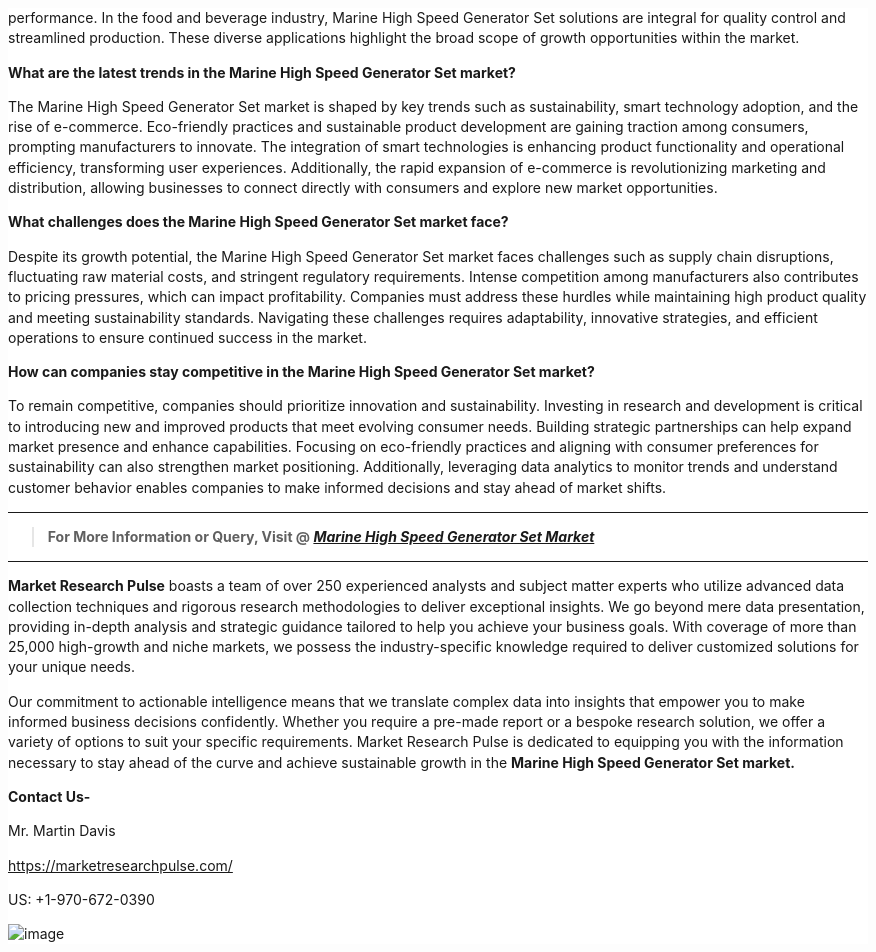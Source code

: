 performance. In the food and beverage industry, Marine High Speed Generator Set solutions are integral for quality control and streamlined production. These diverse applications highlight the broad scope of growth opportunities within the market.</p><p><strong>What are the latest trends in the Marine High Speed Generator Set market?</strong></p><p>The Marine High Speed Generator Set market is shaped by key trends such as sustainability, smart technology adoption, and the rise of e-commerce. Eco-friendly practices and sustainable product development are gaining traction among consumers, prompting manufacturers to innovate. The integration of smart technologies is enhancing product functionality and operational efficiency, transforming user experiences. Additionally, the rapid expansion of e-commerce is revolutionizing marketing and distribution, allowing businesses to connect directly with consumers and explore new market opportunities.</p><p><strong>What challenges does the Marine High Speed Generator Set market face?</strong></p><p>Despite its growth potential, the Marine High Speed Generator Set market faces challenges such as supply chain disruptions, fluctuating raw material costs, and stringent regulatory requirements. Intense competition among manufacturers also contributes to pricing pressures, which can impact profitability. Companies must address these hurdles while maintaining high product quality and meeting sustainability standards. Navigating these challenges requires adaptability, innovative strategies, and efficient operations to ensure continued success in the market.</p><p><strong>How can companies stay competitive in the Marine High Speed Generator Set market?</strong></p><p>To remain competitive, companies should prioritize innovation and sustainability. Investing in research and development is critical to introducing new and improved products that meet evolving consumer needs. Building strategic partnerships can help expand market presence and enhance capabilities. Focusing on eco-friendly practices and aligning with consumer preferences for sustainability can also strengthen market positioning. Additionally, leveraging data analytics to monitor trends and understand customer behavior enables companies to make informed decisions and stay ahead of market shifts.</p><hr /><blockquote><p><strong>For More Information or Query, Visit @&nbsp;<em><a href="https://marketresearchpulse.com/report/25794/marine-high-speed-generator-set-market?utm_source=Linkedin&utm_medium=030">Marine High Speed Generator Set Market</a></em></strong></p></blockquote><hr /><p><strong>Market Research Pulse</strong> boasts a team of over 250 experienced analysts and subject matter experts who utilize advanced data collection techniques and rigorous research methodologies to deliver exceptional insights. We go beyond mere data presentation, providing in-depth analysis and strategic guidance tailored to help you achieve your business goals. With coverage of more than 25,000 high-growth and niche markets, we possess the industry-specific knowledge required to deliver customized solutions for your unique needs.</p><p>Our commitment to actionable intelligence means that we translate complex data into insights that empower you to make informed business decisions confidently. Whether you require a pre-made report or a bespoke research solution, we offer a variety of options to suit your specific requirements. Market Research Pulse is dedicated to equipping you with the information necessary to stay ahead of the curve and achieve sustainable growth in the <strong>Marine High Speed Generator Set market.</strong></p><p><strong>Contact Us-</strong></p><p>Mr. Martin Davis</p><p>https://marketresearchpulse.com/</p><p>US: +1-970-672-0390</p>
![image](https://github.com/user-attachments/assets/aa4253f3-8b47-4e6d-b7dc-29277dba3ba7)
